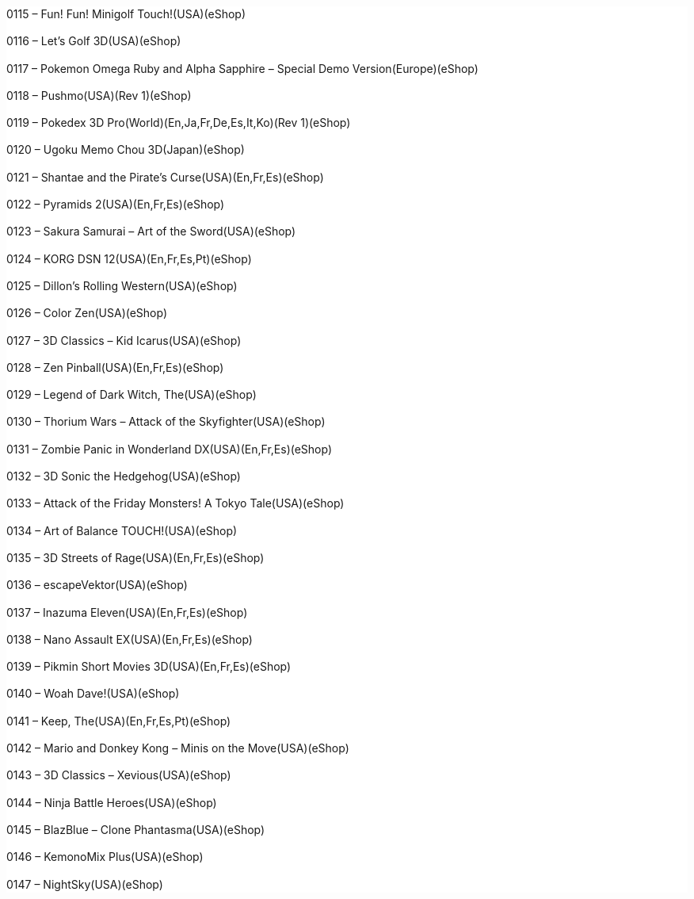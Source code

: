 0115 – Fun! Fun! Minigolf Touch!(USA)(eShop)

0116 – Let’s Golf 3D(USA)(eShop)

0117 – Pokemon Omega Ruby and Alpha Sapphire – Special Demo Version(Europe)(eShop)

0118 – Pushmo(USA)(Rev 1)(eShop)

0119 – Pokedex 3D Pro(World)(En,Ja,Fr,De,Es,It,Ko)(Rev 1)(eShop)

0120 – Ugoku Memo Chou 3D(Japan)(eShop)

0121 – Shantae and the Pirate’s Curse(USA)(En,Fr,Es)(eShop)

0122 – Pyramids 2(USA)(En,Fr,Es)(eShop)

0123 – Sakura Samurai – Art of the Sword(USA)(eShop)

0124 – KORG DSN 12(USA)(En,Fr,Es,Pt)(eShop)

0125 – Dillon’s Rolling Western(USA)(eShop)

0126 – Color Zen(USA)(eShop)

0127 – 3D Classics – Kid Icarus(USA)(eShop)

0128 – Zen Pinball(USA)(En,Fr,Es)(eShop)

0129 – Legend of Dark Witch, The(USA)(eShop)

0130 – Thorium Wars – Attack of the Skyfighter(USA)(eShop)

0131 – Zombie Panic in Wonderland DX(USA)(En,Fr,Es)(eShop)

0132 – 3D Sonic the Hedgehog(USA)(eShop)

0133 – Attack of the Friday Monsters! A Tokyo Tale(USA)(eShop)

0134 – Art of Balance TOUCH!(USA)(eShop)

0135 – 3D Streets of Rage(USA)(En,Fr,Es)(eShop)

0136 – escapeVektor(USA)(eShop)

0137 – Inazuma Eleven(USA)(En,Fr,Es)(eShop)

0138 – Nano Assault EX(USA)(En,Fr,Es)(eShop)

0139 – Pikmin Short Movies 3D(USA)(En,Fr,Es)(eShop)

0140 – Woah Dave!(USA)(eShop)

0141 – Keep, The(USA)(En,Fr,Es,Pt)(eShop)

0142 – Mario and Donkey Kong – Minis on the Move(USA)(eShop)

0143 – 3D Classics – Xevious(USA)(eShop)

0144 – Ninja Battle Heroes(USA)(eShop)

0145 – BlazBlue – Clone Phantasma(USA)(eShop)

0146 – KemonoMix Plus(USA)(eShop)

0147 – NightSky(USA)(eShop)
